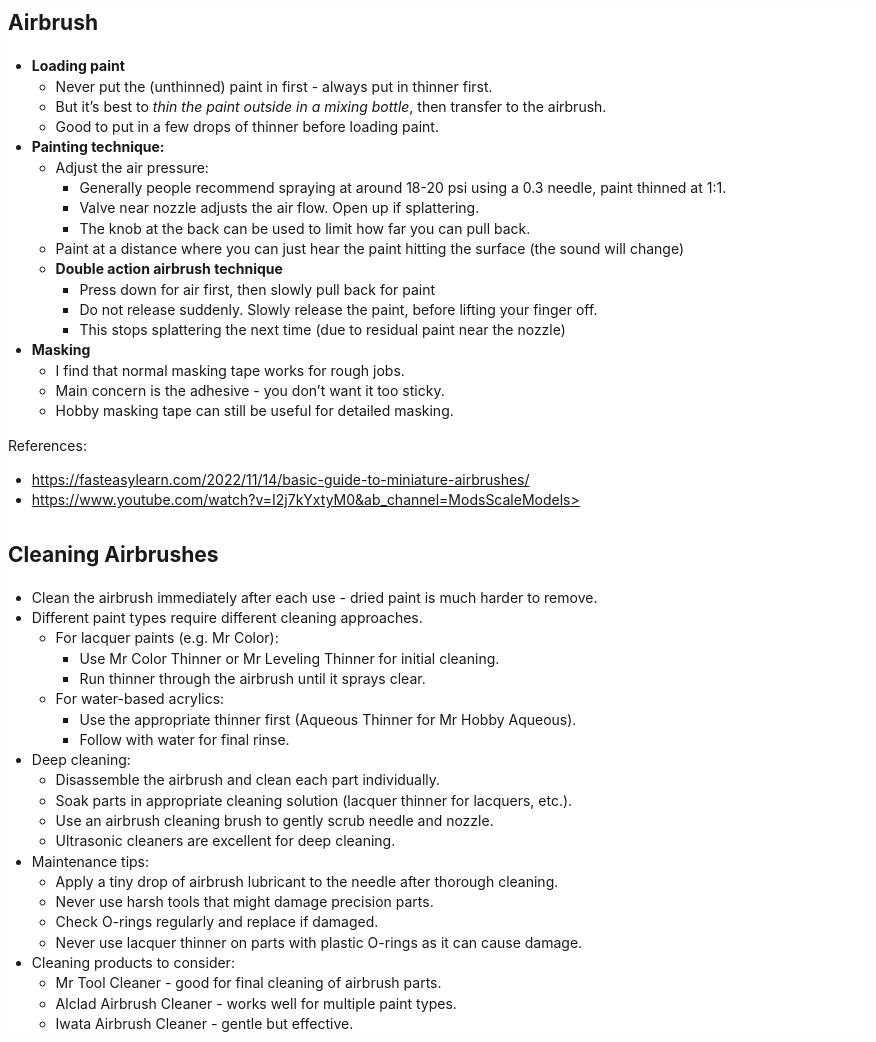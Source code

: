 
## Airbrush

- **Loading paint**
  - Never put the (unthinned) paint in first - always put in thinner first.
  - But it’s best to _thin the paint outside in a mixing bottle_, then transfer to the airbrush.
  - Good to put in a few drops of thinner before loading paint.
- **Painting technique:**
  - Adjust the air pressure:
    - Generally people recommend spraying at around 18-20 psi using a 0.3 needle, paint thinned at 1:1.
    - Valve near nozzle adjusts the air flow. Open up if splattering.
    - The knob at the back can be used to limit how far you can pull back.
  - Paint at a distance where you can just hear the paint hitting the surface (the sound will change)
  - **Double action airbrush technique**
    - Press down for air first, then slowly pull back for paint
    - Do not release suddenly. Slowly release the paint, before lifting your finger off.
    - This stops splattering the next time (due to residual paint near the nozzle)
- **Masking**
  - I find that normal masking tape works for rough jobs.
  - Main concern is the adhesive - you don’t want it too sticky.
  - Hobby masking tape can still be useful for detailed masking.

References:

- https://fasteasylearn.com/2022/11/14/basic-guide-to-miniature-airbrushes/
- https://www.youtube.com/watch?v=I2j7kYxtyM0&ab_channel=ModsScaleModels>

## Cleaning Airbrushes

- Clean the airbrush immediately after each use - dried paint is much harder to remove.
- Different paint types require different cleaning approaches.
  - For lacquer paints (e.g. Mr Color):
    - Use Mr Color Thinner or Mr Leveling Thinner for initial cleaning.
    - Run thinner through the airbrush until it sprays clear.
  - For water-based acrylics:
    - Use the appropriate thinner first (Aqueous Thinner for Mr Hobby Aqueous).
    - Follow with water for final rinse.
- Deep cleaning:
  - Disassemble the airbrush and clean each part individually.
  - Soak parts in appropriate cleaning solution (lacquer thinner for lacquers, etc.).
  - Use an airbrush cleaning brush to gently scrub needle and nozzle.
  - Ultrasonic cleaners are excellent for deep cleaning.
- Maintenance tips:
  - Apply a tiny drop of airbrush lubricant to the needle after thorough cleaning.
  - Never use harsh tools that might damage precision parts.
  - Check O-rings regularly and replace if damaged.
  - Never use lacquer thinner on parts with plastic O-rings as it can cause damage.
- Cleaning products to consider:
  - Mr Tool Cleaner - good for final cleaning of airbrush parts.
  - Alclad Airbrush Cleaner - works well for multiple paint types.
  - Iwata Airbrush Cleaner - gentle but effective.
